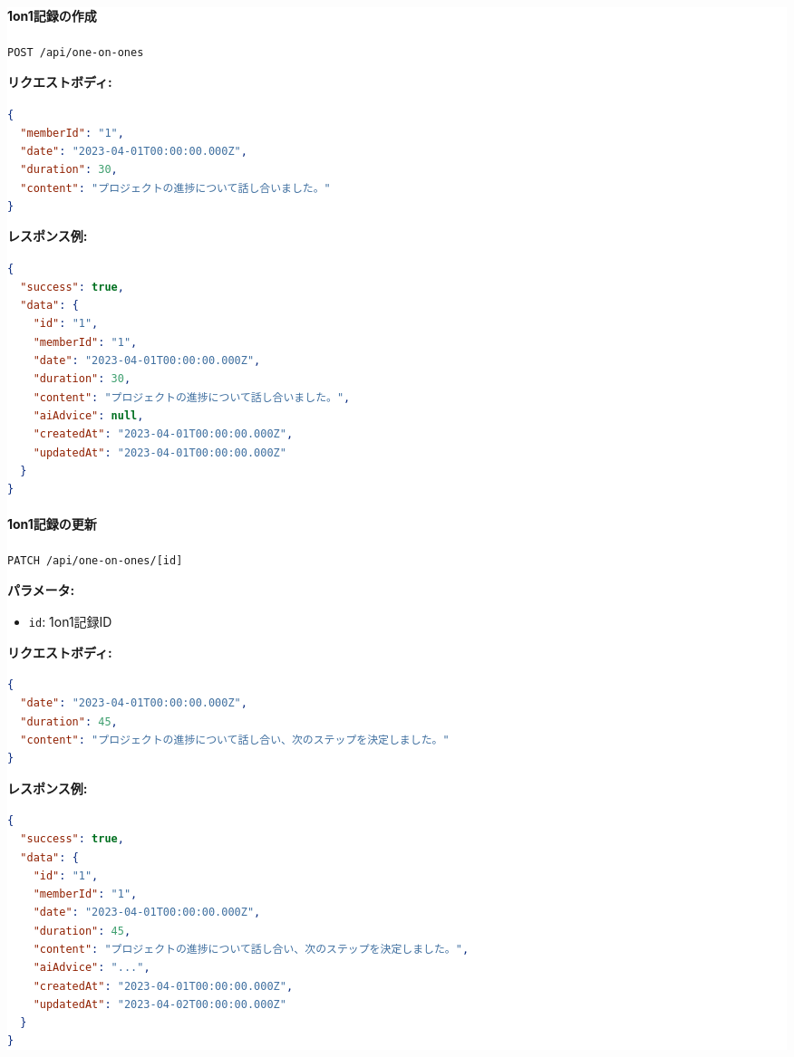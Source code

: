 #### 1on1記録の作成

```
POST /api/one-on-ones
```

**リクエストボディ:**

```json
{
  "memberId": "1",
  "date": "2023-04-01T00:00:00.000Z",
  "duration": 30,
  "content": "プロジェクトの進捗について話し合いました。"
}
```

**レスポンス例:**

```json
{
  "success": true,
  "data": {
    "id": "1",
    "memberId": "1",
    "date": "2023-04-01T00:00:00.000Z",
    "duration": 30,
    "content": "プロジェクトの進捗について話し合いました。",
    "aiAdvice": null,
    "createdAt": "2023-04-01T00:00:00.000Z",
    "updatedAt": "2023-04-01T00:00:00.000Z"
  }
}
```

#### 1on1記録の更新

```
PATCH /api/one-on-ones/[id]
```

**パラメータ:**
- `id`: 1on1記録ID

**リクエストボディ:**

```json
{
  "date": "2023-04-01T00:00:00.000Z",
  "duration": 45,
  "content": "プロジェクトの進捗について話し合い、次のステップを決定しました。"
}
```

**レスポンス例:**

```json
{
  "success": true,
  "data": {
    "id": "1",
    "memberId": "1",
    "date": "2023-04-01T00:00:00.000Z",
    "duration": 45,
    "content": "プロジェクトの進捗について話し合い、次のステップを決定しました。",
    "aiAdvice": "...",
    "createdAt": "2023-04-01T00:00:00.000Z",
    "updatedAt": "2023-04-02T00:00:00.000Z"
  }
}
```